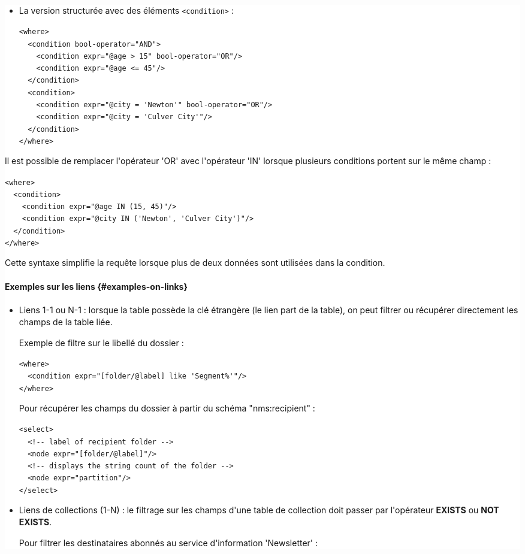 * La version structurée avec des éléments `<condition>` :

   ```
   <where>
     <condition bool-operator="AND">
       <condition expr="@age > 15" bool-operator="OR"/>
       <condition expr="@age <= 45"/>
     </condition>
     <condition>
       <condition expr="@city = 'Newton'" bool-operator="OR"/>
       <condition expr="@city = 'Culver City'"/>
     </condition>
   </where>
   ```

Il est possible de remplacer l&#39;opérateur &#39;OR&#39; avec l&#39;opérateur &#39;IN&#39; lorsque plusieurs conditions portent sur le même champ :

```
<where>
  <condition>
    <condition expr="@age IN (15, 45)"/>
    <condition expr="@city IN ('Newton', 'Culver City')"/>
  </condition>
</where>
```

Cette syntaxe simplifie la requête lorsque plus de deux données sont utilisées dans la condition.

#### Exemples sur les liens {#examples-on-links}

* Liens 1-1 ou N-1 : lorsque la table possède la clé étrangère (le lien part de la table), on peut filtrer ou récupérer directement les champs de la table liée.

   Exemple de filtre sur le libellé du dossier :

   ```
   <where>
     <condition expr="[folder/@label] like 'Segment%'"/>
   </where>
   ```

   Pour récupérer les champs du dossier à partir du schéma &quot;nms:recipient&quot; :

   ```
   <select>
     <!-- label of recipient folder -->
     <node expr="[folder/@label]"/>
     <!-- displays the string count of the folder -->
     <node expr="partition"/>
   </select>
   ```

* Liens de collections (1-N) : le filtrage sur les champs d&#39;une table de collection doit passer par l&#39;opérateur **EXISTS** ou **NOT EXISTS**.

   Pour filtrer les destinataires abonnés au service d&#39;information &#39;Newsletter&#39; :
